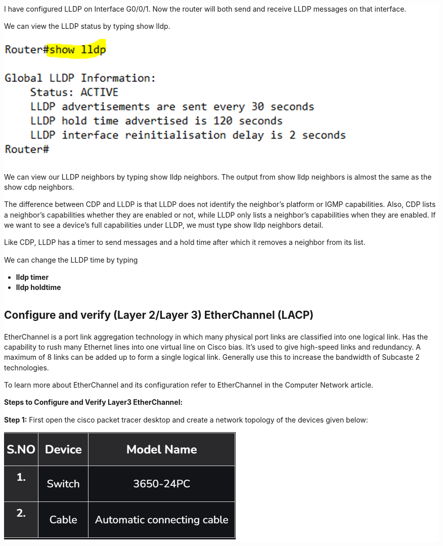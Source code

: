 I have configured LLDP on Interface G0/0/1.  Now the router will both send and receive LLDP messages on that interface.

We can view the LLDP status by typing show lldp.

![alt text](image-10.png)

We can view our LLDP neighbors by typing show lldp neighbors.  The output from show lldp neighbors is almost the same as the show cdp neighbors. 

The difference between CDP and LLDP is that LLDP does not identify the neighbor’s platform or IGMP capabilities.  Also, CDP lists a neighbor’s capabilities whether they are enabled or not, while LLDP only lists a neighbor’s capabilities when they are enabled.  If we want to see a device’s full capabilities under LLDP, we must type show lldp neighbors detail.

Like CDP, LLDP has a timer to send messages and a hold time after which it removes a neighbor from its list.

We can change the LLDP time by typing

* **lldp timer <seconds>**
* **lldp holdtime <seconds>**

## Configure and verify (Layer 2/Layer 3) EtherChannel (LACP)

EtherChannel is a port link aggregation technology in which many physical port links are classified into one logical link. Has the capability to rush many Ethernet lines into one virtual line on Cisco bias. It’s used to give high-speed links and redundancy. A maximum of 8 links can be added up to form a single logical link. Generally use this to increase the bandwidth of Subcaste 2 technologies.

To learn more about EtherChannel and its configuration refer to  EtherChannel in the Computer Network article.

**Steps to Configure and Verify Layer3 EtherChannel:**

**Step 1:** First open the cisco packet tracer desktop and create a network topology of the devices given below:

![alt text](image-11.png)
